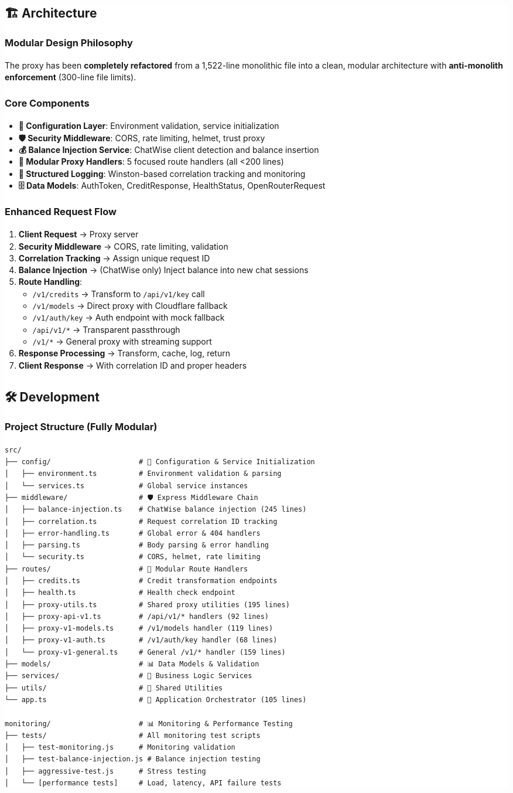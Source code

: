 ## 🏗️ Architecture

### Modular Design Philosophy
The proxy has been **completely refactored** from a 1,522-line monolithic file into a clean, modular architecture with **anti-monolith enforcement** (300-line file limits).

### Core Components
- **🔧 Configuration Layer**: Environment validation, service initialization
- **🛡️ Security Middleware**: CORS, rate limiting, helmet, trust proxy
- **💰 Balance Injection Service**: ChatWise client detection and balance insertion
- **🔄 Modular Proxy Handlers**: 5 focused route handlers (all <200 lines)
- **📝 Structured Logging**: Winston-based correlation tracking and monitoring
- **🗄️ Data Models**: AuthToken, CreditResponse, HealthStatus, OpenRouterRequest

### Enhanced Request Flow
1. **Client Request** → Proxy server
2. **Security Middleware** → CORS, rate limiting, validation
3. **Correlation Tracking** → Assign unique request ID
4. **Balance Injection** → (ChatWise only) Inject balance into new chat sessions
5. **Route Handling**:
   - `/v1/credits` → Transform to `/api/v1/key` call
   - `/v1/models` → Direct proxy with Cloudflare fallback
   - `/v1/auth/key` → Auth endpoint with mock fallback
   - `/api/v1/*` → Transparent passthrough
   - `/v1/*` → General proxy with streaming support
6. **Response Processing** → Transform, cache, log, return
7. **Client Response** → With correlation ID and proper headers

## 🛠️ Development

### Project Structure (Fully Modular)
```
src/
├── config/                     # 🔧 Configuration & Service Initialization
│   ├── environment.ts          # Environment validation & parsing
│   └── services.ts             # Global service instances
├── middleware/                 # 🛡️ Express Middleware Chain
│   ├── balance-injection.ts    # ChatWise balance injection (245 lines)
│   ├── correlation.ts          # Request correlation ID tracking
│   ├── error-handling.ts       # Global error & 404 handlers
│   ├── parsing.ts              # Body parsing & error handling
│   └── security.ts             # CORS, helmet, rate limiting
├── routes/                     # 🔀 Modular Route Handlers
│   ├── credits.ts              # Credit transformation endpoints
│   ├── health.ts               # Health check endpoint
│   ├── proxy-utils.ts          # Shared proxy utilities (195 lines)
│   ├── proxy-api-v1.ts         # /api/v1/* handlers (92 lines)
│   ├── proxy-v1-models.ts      # /v1/models handler (119 lines)
│   ├── proxy-v1-auth.ts        # /v1/auth/key handler (68 lines)
│   └── proxy-v1-general.ts     # General /v1/* handler (159 lines)
├── models/                     # 📊 Data Models & Validation
├── services/                   # 🧠 Business Logic Services
├── utils/                      # 🔧 Shared Utilities
└── app.ts                      # 🎯 Application Orchestrator (105 lines)

monitoring/                     # 📊 Monitoring & Performance Testing
├── tests/                      # All monitoring test scripts
│   ├── test-monitoring.js      # Monitoring validation
│   ├── test-balance-injection.js # Balance injection testing
│   ├── aggressive-test.js      # Stress testing
│   └── [performance tests]     # Load, latency, API failure tests
```
